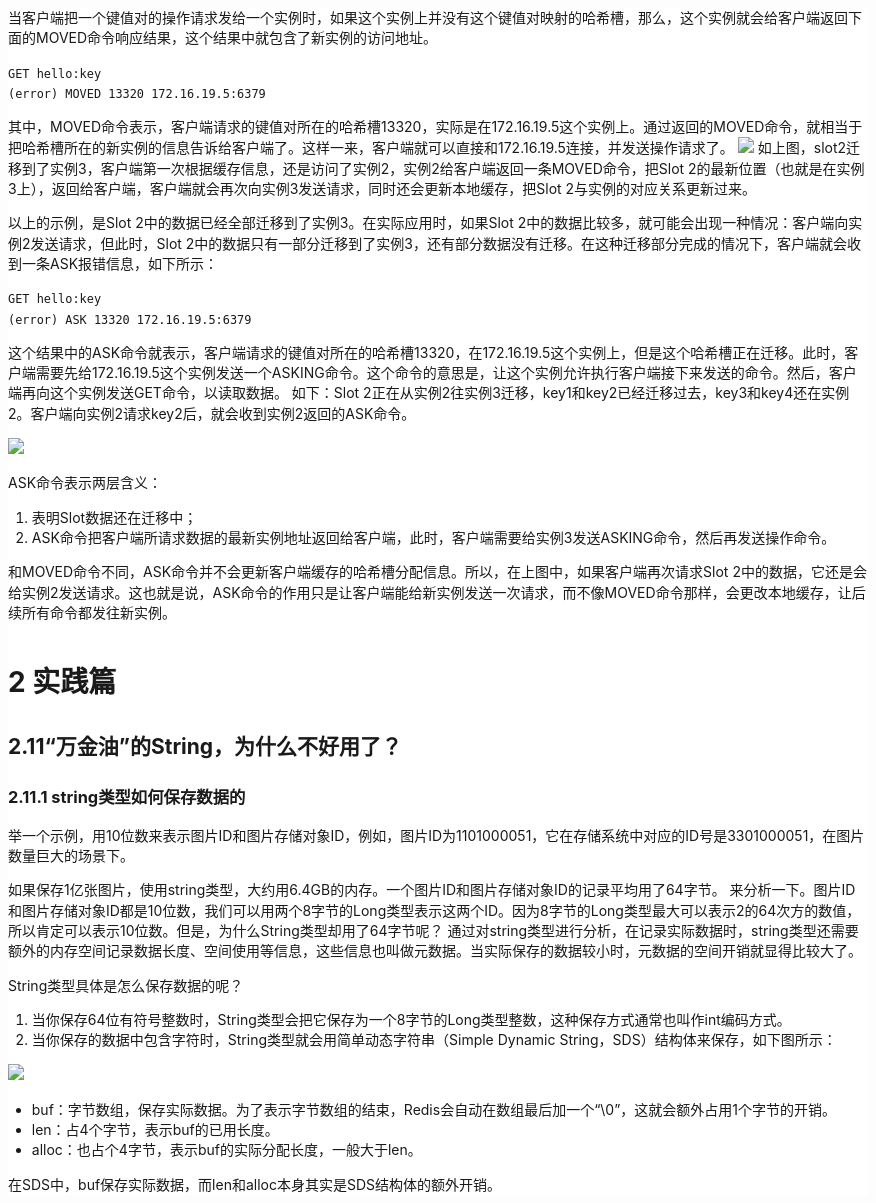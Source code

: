 当客户端把一个键值对的操作请求发给一个实例时，如果这个实例上并没有这个键值对映射的哈希槽，那么，这个实例就会给客户端返回下面的MOVED命令响应结果，这个结果中就包含了新实例的访问地址。
```
GET hello:key
(error) MOVED 13320 172.16.19.5:6379
```
其中，MOVED命令表示，客户端请求的键值对所在的哈希槽13320，实际是在172.16.19.5这个实例上。通过返回的MOVED命令，就相当于把哈希槽所在的新实例的信息告诉给客户端了。这样一来，客户端就可以直接和172.16.19.5连接，并发送操作请求了。
![](https://raw.githubusercontent.com/BaihlUp/Figurebed/master/2023/202305262259045.png)
如上图，slot2迁移到了实例3，客户端第一次根据缓存信息，还是访问了实例2，实例2给客户端返回一条MOVED命令，把Slot 2的最新位置（也就是在实例3上），返回给客户端，客户端就会再次向实例3发送请求，同时还会更新本地缓存，把Slot 2与实例的对应关系更新过来。

以上的示例，是Slot 2中的数据已经全部迁移到了实例3。在实际应用时，如果Slot 2中的数据比较多，就可能会出现一种情况：客户端向实例2发送请求，但此时，Slot 2中的数据只有一部分迁移到了实例3，还有部分数据没有迁移。在这种迁移部分完成的情况下，客户端就会收到一条ASK报错信息，如下所示：
```
GET hello:key
(error) ASK 13320 172.16.19.5:6379
```
这个结果中的ASK命令就表示，客户端请求的键值对所在的哈希槽13320，在172.16.19.5这个实例上，但是这个哈希槽正在迁移。此时，客户端需要先给172.16.19.5这个实例发送一个ASKING命令。这个命令的意思是，让这个实例允许执行客户端接下来发送的命令。然后，客户端再向这个实例发送GET命令，以读取数据。
如下：Slot 2正在从实例2往实例3迁移，key1和key2已经迁移过去，key3和key4还在实例2。客户端向实例2请求key2后，就会收到实例2返回的ASK命令。

![](https://raw.githubusercontent.com/BaihlUp/Figurebed/master/2023/202305262206159.png)

ASK命令表示两层含义：
1. 表明Slot数据还在迁移中；
2. ASK命令把客户端所请求数据的最新实例地址返回给客户端，此时，客户端需要给实例3发送ASKING命令，然后再发送操作命令。

和MOVED命令不同，ASK命令并不会更新客户端缓存的哈希槽分配信息。所以，在上图中，如果客户端再次请求Slot 2中的数据，它还是会给实例2发送请求。这也就是说，ASK命令的作用只是让客户端能给新实例发送一次请求，而不像MOVED命令那样，会更改本地缓存，让后续所有命令都发往新实例。


# 2 实践篇
## 2.11“万金油”的String，为什么不好用了？
### 2.11.1 string类型如何保存数据的
举一个示例，用10位数来表示图片ID和图片存储对象ID，例如，图片ID为1101000051，它在存储系统中对应的ID号是3301000051，在图片数量巨大的场景下。

如果保存1亿张图片，使用string类型，大约用6.4GB的内存。一个图片ID和图片存储对象ID的记录平均用了64字节。
来分析一下。图片ID和图片存储对象ID都是10位数，我们可以用两个8字节的Long类型表示这两个ID。因为8字节的Long类型最大可以表示2的64次方的数值，所以肯定可以表示10位数。但是，为什么String类型却用了64字节呢？
通过对string类型进行分析，在记录实际数据时，string类型还需要额外的内存空间记录数据长度、空间使用等信息，这些信息也叫做元数据。当实际保存的数据较小时，元数据的空间开销就显得比较大了。

String类型具体是怎么保存数据的呢？
1. 当你保存64位有符号整数时，String类型会把它保存为一个8字节的Long类型整数，这种保存方式通常也叫作int编码方式。
2. 当你保存的数据中包含字符时，String类型就会用简单动态字符串（Simple Dynamic String，SDS）结构体来保存，如下图所示：

![](https://raw.githubusercontent.com/BaihlUp/Figurebed/master/2023/202305262207482.png)

* buf：字节数组，保存实际数据。为了表示字节数组的结束，Redis会自动在数组最后加一个“\0”，这就会额外占用1个字节的开销。
* len：占4个字节，表示buf的已用长度。
* alloc：也占个4字节，表示buf的实际分配长度，一般大于len。

在SDS中，buf保存实际数据，而len和alloc本身其实是SDS结构体的额外开销。
